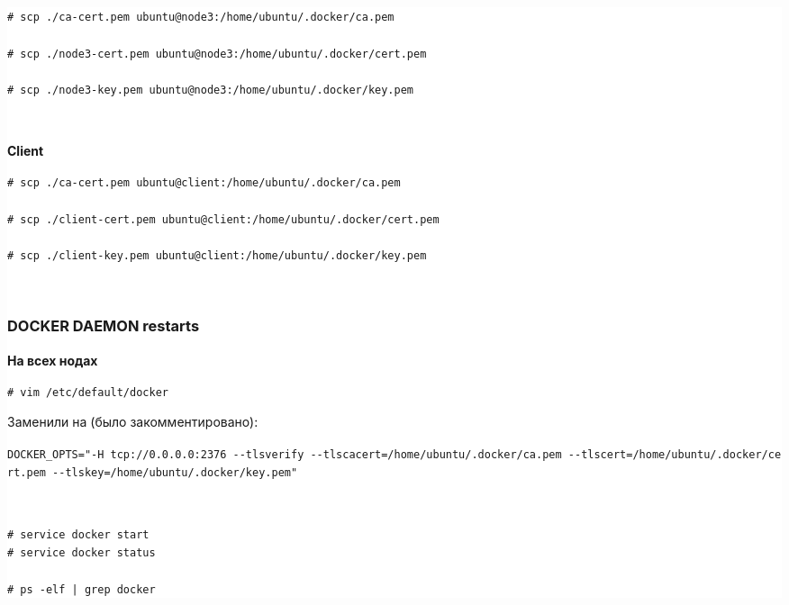     # scp ./ca-cert.pem ubuntu@node3:/home/ubuntu/.docker/ca.pem

	# scp ./node3-cert.pem ubuntu@node3:/home/ubuntu/.docker/cert.pem

	# scp ./node3-key.pem ubuntu@node3:/home/ubuntu/.docker/key.pem


<br/>

**Client**

    # scp ./ca-cert.pem ubuntu@client:/home/ubuntu/.docker/ca.pem

	# scp ./client-cert.pem ubuntu@client:/home/ubuntu/.docker/cert.pem

	# scp ./client-key.pem ubuntu@client:/home/ubuntu/.docker/key.pem


<br/>

### DOCKER DAEMON restarts


**На всех нодах**

	# vim /etc/default/docker


Заменили на (было закомментировано):

	DOCKER_OPTS="-H tcp://0.0.0.0:2376 --tlsverify --tlscacert=/home/ubuntu/.docker/ca.pem --tlscert=/home/ubuntu/.docker/cert.pem --tlskey=/home/ubuntu/.docker/key.pem"

<br/>

	# service docker start
	# service docker status

    # ps -elf | grep docker
